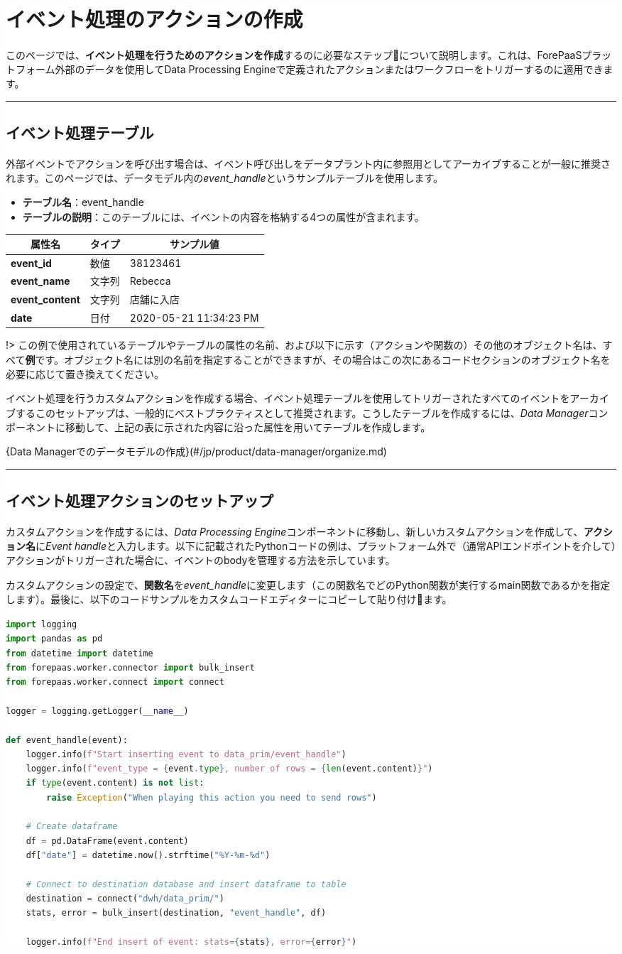 # イベント処理のアクションの作成

このページでは、**イベント処理を行うためのアクションを作成**するのに必要なステップ🚶について説明します。これは、ForePaaSプラットフォーム外部のデータを使用してData Processing Engineで定義されたアクションまたはワークフローをトリガーするのに適用できます。

---
## イベント処理テーブル

外部イベントでアクションを呼び出す場合は、イベント呼び出しをデータプラント内に参照用としてアーカイブすることが一般に推奨されます。このページでは、データモデル内の*event_handle*というサンプルテーブルを使用します。

* **テーブル名**：event_handle
* **テーブルの説明**：このテーブルには、イベントの内容を格納する4つの属性が含まれます。

|属性名 | タイプ| サンプル値|
|---------|----------|----------|
|**event_id** | 数値| 38123461|
|**event_name** | 文字列| Rebecca |
|**event_content** | 文字列| 店舗に入店|
|**date** | 日付| 2020-05-21 11:34:23 PM|

!> この例で使用されているテーブルやテーブルの属性の名前、および以下に示す（アクションや関数の）その他のオブジェクト名は、すべて**例**です。オブジェクト名には別の名前を指定することができますが、その場合はこの次にあるコードセクションのオブジェクト名を必要に応じて置き換えてください。

イベント処理を行うカスタムアクションを作成する場合、イベント処理テーブルを使用してトリガーされたすべてのイベントをアーカイブするこのセットアップは、一般的にベストプラクティスとして推奨されます。こうしたテーブルを作成するには、*Data Manager*コンポーネントに移動して、上記の表に示された内容に沿った属性を用いてテーブルを作成します。

{Data Managerでのデータモデルの作成}(#/jp/product/data-manager/organize.md)

---
## イベント処理アクションのセットアップ

カスタムアクションを作成するには、*Data Processing Engine*コンポーネントに移動し、新しいカスタムアクションを作成して、**アクション名**に*Event handle*と入力します。以下に記載されたPythonコードの例は、プラットフォーム外で（通常APIエンドポイントを介して）アクションがトリガーされた場合に、イベントのbodyを管理する方法を示しています。

カスタムアクションの設定で、**関数名**を*event_handle*に変更します（この関数名でどのPython関数が実行するmain関数であるかを指定します）。最後に、以下のコードサンプルをカスタムコードエディターにコピーして貼り付け💾ます。

```python
import logging
import pandas as pd
from datetime import datetime
from forepaas.worker.connector import bulk_insert
from forepaas.worker.connect import connect

logger = logging.getLogger(__name__)

def event_handle(event):
    logger.info(f"Start inserting event to data_prim/event_handle")
    logger.info(f"event_type = {event.type}, number of rows = {len(event.content)}")
    if type(event.content) is not list:
        raise Exception("When playing this action you need to send rows")

    # Create dataframe
    df = pd.DataFrame(event.content)
    df["date"] = datetime.now().strftime("%Y-%m-%d")

    # Connect to destination database and insert dataframe to table
    destination = connect("dwh/data_prim/")
    stats, error = bulk_insert(destination, "event_handle", df)

    logger.info(f"End insert of event: stats={stats}, error={error}")
```